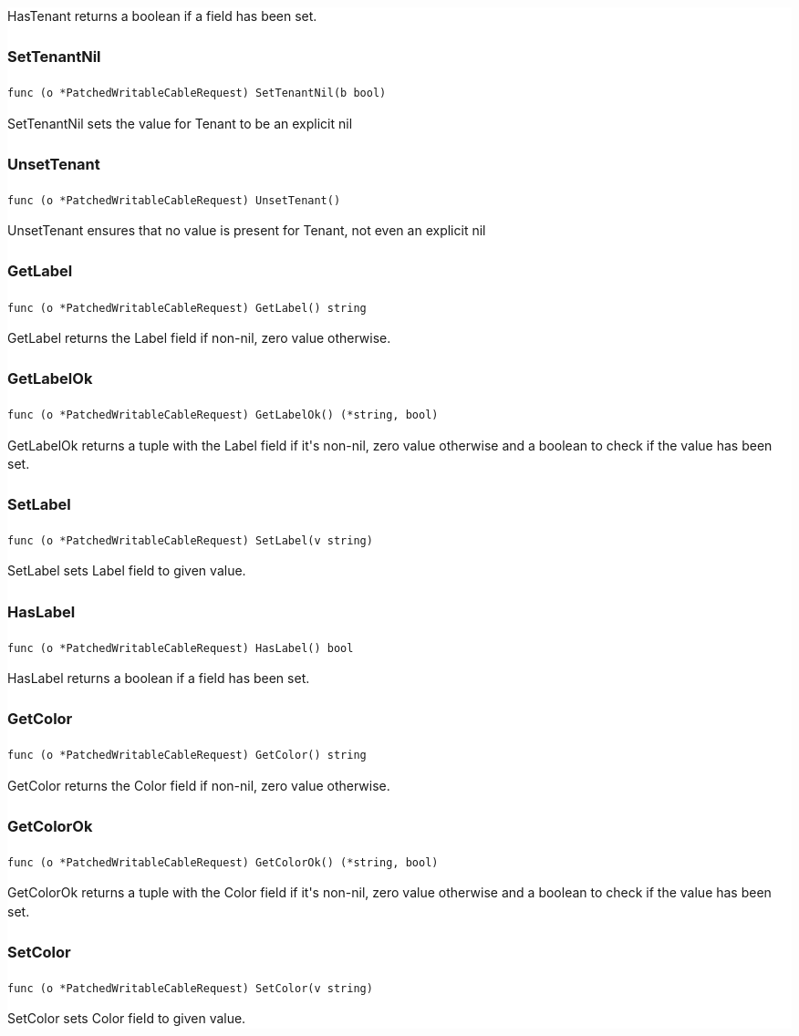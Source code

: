 HasTenant returns a boolean if a field has been set.

### SetTenantNil

`func (o *PatchedWritableCableRequest) SetTenantNil(b bool)`

 SetTenantNil sets the value for Tenant to be an explicit nil

### UnsetTenant
`func (o *PatchedWritableCableRequest) UnsetTenant()`

UnsetTenant ensures that no value is present for Tenant, not even an explicit nil
### GetLabel

`func (o *PatchedWritableCableRequest) GetLabel() string`

GetLabel returns the Label field if non-nil, zero value otherwise.

### GetLabelOk

`func (o *PatchedWritableCableRequest) GetLabelOk() (*string, bool)`

GetLabelOk returns a tuple with the Label field if it's non-nil, zero value otherwise
and a boolean to check if the value has been set.

### SetLabel

`func (o *PatchedWritableCableRequest) SetLabel(v string)`

SetLabel sets Label field to given value.

### HasLabel

`func (o *PatchedWritableCableRequest) HasLabel() bool`

HasLabel returns a boolean if a field has been set.

### GetColor

`func (o *PatchedWritableCableRequest) GetColor() string`

GetColor returns the Color field if non-nil, zero value otherwise.

### GetColorOk

`func (o *PatchedWritableCableRequest) GetColorOk() (*string, bool)`

GetColorOk returns a tuple with the Color field if it's non-nil, zero value otherwise
and a boolean to check if the value has been set.

### SetColor

`func (o *PatchedWritableCableRequest) SetColor(v string)`

SetColor sets Color field to given value.
